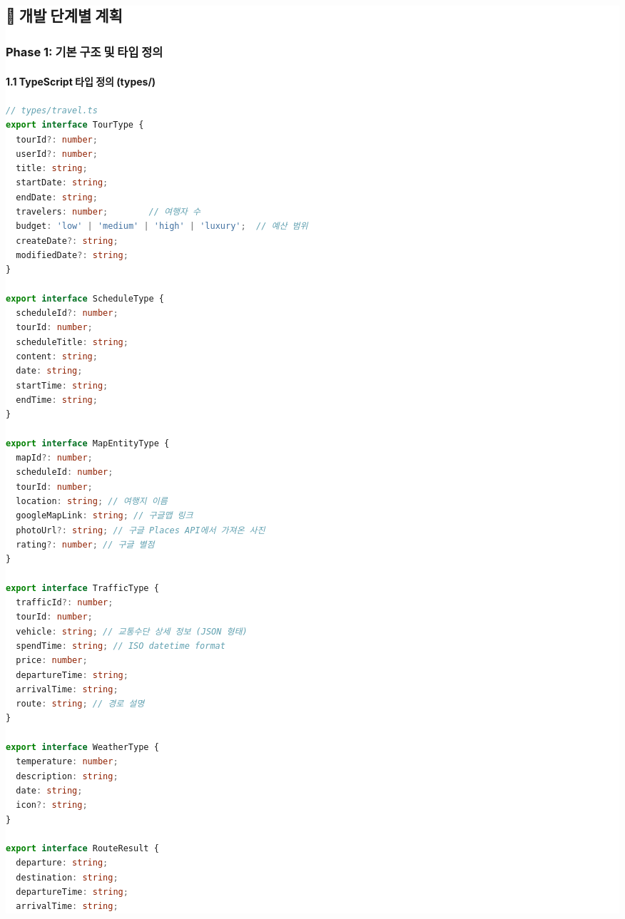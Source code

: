 ## 🎯 개발 단계별 계획

### Phase 1: 기본 구조 및 타입 정의

#### 1.1 TypeScript 타입 정의 (types/)
```typescript
// types/travel.ts
export interface TourType {
  tourId?: number;
  userId?: number;
  title: string;
  startDate: string;
  endDate: string;
  travelers: number;        // 여행자 수
  budget: 'low' | 'medium' | 'high' | 'luxury';  // 예산 범위
  createDate?: string;
  modifiedDate?: string;
}

export interface ScheduleType {
  scheduleId?: number;
  tourId: number;
  scheduleTitle: string;
  content: string;
  date: string;
  startTime: string;
  endTime: string;
}

export interface MapEntityType {
  mapId?: number;
  scheduleId: number;
  tourId: number;
  location: string; // 여행지 이름
  googleMapLink: string; // 구글맵 링크
  photoUrl?: string; // 구글 Places API에서 가져온 사진
  rating?: number; // 구글 별점
}

export interface TrafficType {
  trafficId?: number;
  tourId: number;
  vehicle: string; // 교통수단 상세 정보 (JSON 형태)
  spendTime: string; // ISO datetime format
  price: number;
  departureTime: string;
  arrivalTime: string;
  route: string; // 경로 설명
}

export interface WeatherType {
  temperature: number;
  description: string;
  date: string;
  icon?: string;
}

export interface RouteResult {
  departure: string;
  destination: string;
  departureTime: string;
  arrivalTime: string;
```
